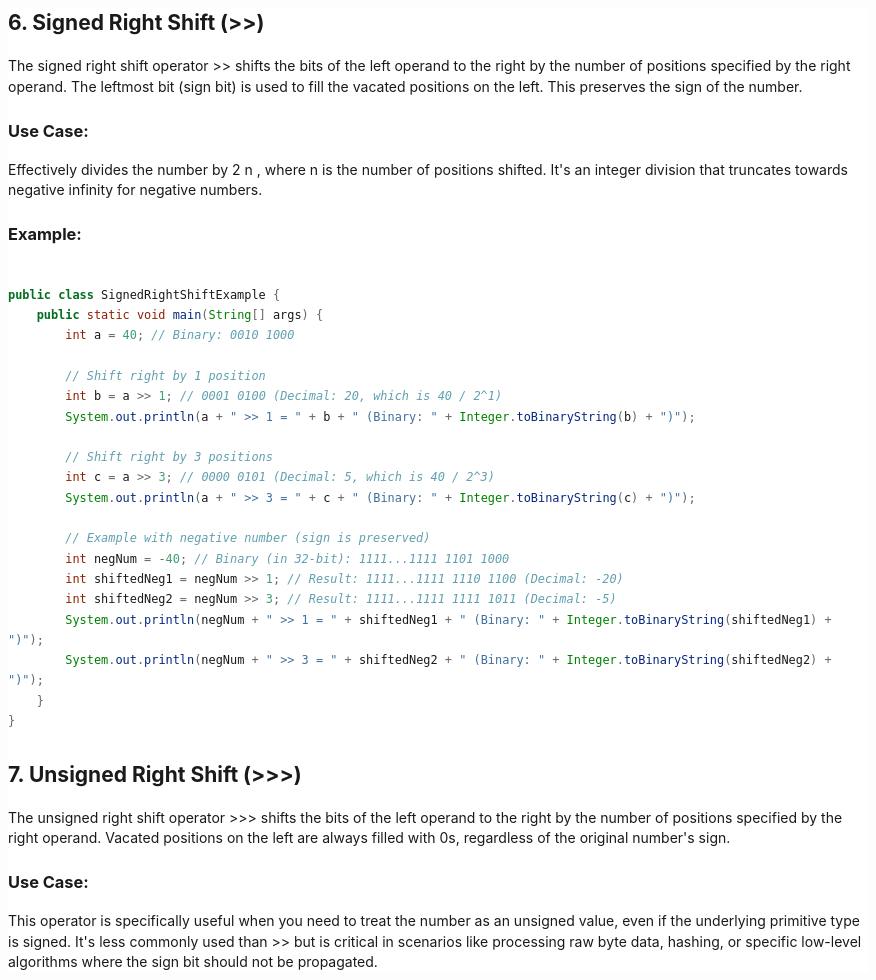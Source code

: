 ## 6. Signed Right Shift (>>)

The signed right shift operator >> shifts the bits of the left operand to the right by the number of positions specified by the right operand. The leftmost bit (sign bit) is used to fill the vacated positions on the left. This preserves the sign of the number.

### Use Case:

Effectively divides the number by 2
n
, where n is the number of positions shifted. It's an integer division that truncates towards negative infinity for negative numbers.

### Example:

```Java

public class SignedRightShiftExample {
    public static void main(String[] args) {
        int a = 40; // Binary: 0010 1000

        // Shift right by 1 position
        int b = a >> 1; // 0001 0100 (Decimal: 20, which is 40 / 2^1)
        System.out.println(a + " >> 1 = " + b + " (Binary: " + Integer.toBinaryString(b) + ")");

        // Shift right by 3 positions
        int c = a >> 3; // 0000 0101 (Decimal: 5, which is 40 / 2^3)
        System.out.println(a + " >> 3 = " + c + " (Binary: " + Integer.toBinaryString(c) + ")");

        // Example with negative number (sign is preserved)
        int negNum = -40; // Binary (in 32-bit): 1111...1111 1101 1000
        int shiftedNeg1 = negNum >> 1; // Result: 1111...1111 1110 1100 (Decimal: -20)
        int shiftedNeg2 = negNum >> 3; // Result: 1111...1111 1111 1011 (Decimal: -5)
        System.out.println(negNum + " >> 1 = " + shiftedNeg1 + " (Binary: " + Integer.toBinaryString(shiftedNeg1) + ")");
        System.out.println(negNum + " >> 3 = " + shiftedNeg2 + " (Binary: " + Integer.toBinaryString(shiftedNeg2) + ")");
    }
}
```

## 7. Unsigned Right Shift (>>>)

The unsigned right shift operator >>> shifts the bits of the left operand to the right by the number of positions specified by the right operand. Vacated positions on the left are always filled with 0s, regardless of the original number's sign.

### Use Case:

This operator is specifically useful when you need to treat the number as an unsigned value, even if the underlying primitive type is signed. It's less commonly used than >> but is critical in scenarios like processing raw byte data, hashing, or specific low-level algorithms where the sign bit should not be propagated.
